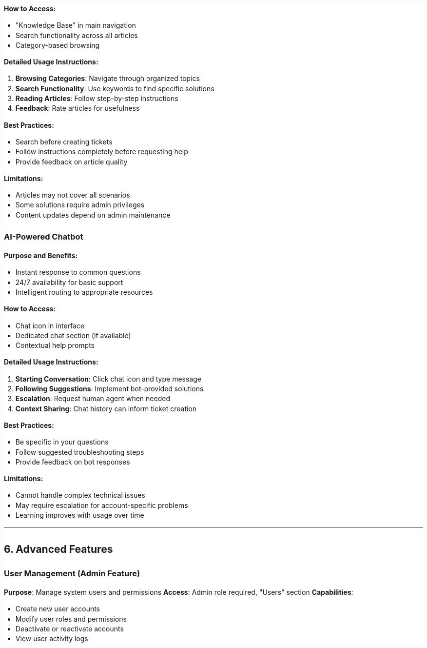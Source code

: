 **How to Access:**
- "Knowledge Base" in main navigation
- Search functionality across all articles
- Category-based browsing

**Detailed Usage Instructions:**
1. **Browsing Categories**: Navigate through organized topics
2. **Search Functionality**: Use keywords to find specific solutions
3. **Reading Articles**: Follow step-by-step instructions
4. **Feedback**: Rate articles for usefulness

**Best Practices:**
- Search before creating tickets
- Follow instructions completely before requesting help
- Provide feedback on article quality

**Limitations:**
- Articles may not cover all scenarios
- Some solutions require admin privileges
- Content updates depend on admin maintenance

### AI-Powered Chatbot
**Purpose and Benefits:**
- Instant response to common questions
- 24/7 availability for basic support
- Intelligent routing to appropriate resources

**How to Access:**
- Chat icon in interface
- Dedicated chat section (if available)
- Contextual help prompts

**Detailed Usage Instructions:**
1. **Starting Conversation**: Click chat icon and type message
2. **Following Suggestions**: Implement bot-provided solutions
3. **Escalation**: Request human agent when needed
4. **Context Sharing**: Chat history can inform ticket creation

**Best Practices:**
- Be specific in your questions
- Follow suggested troubleshooting steps
- Provide feedback on bot responses

**Limitations:**
- Cannot handle complex technical issues
- May require escalation for account-specific problems
- Learning improves with usage over time

---

## 6. Advanced Features

### User Management (Admin Feature)
**Purpose**: Manage system users and permissions
**Access**: Admin role required, "Users" section
**Capabilities**:
- Create new user accounts
- Modify user roles and permissions
- Deactivate or reactivate accounts
- View user activity logs
